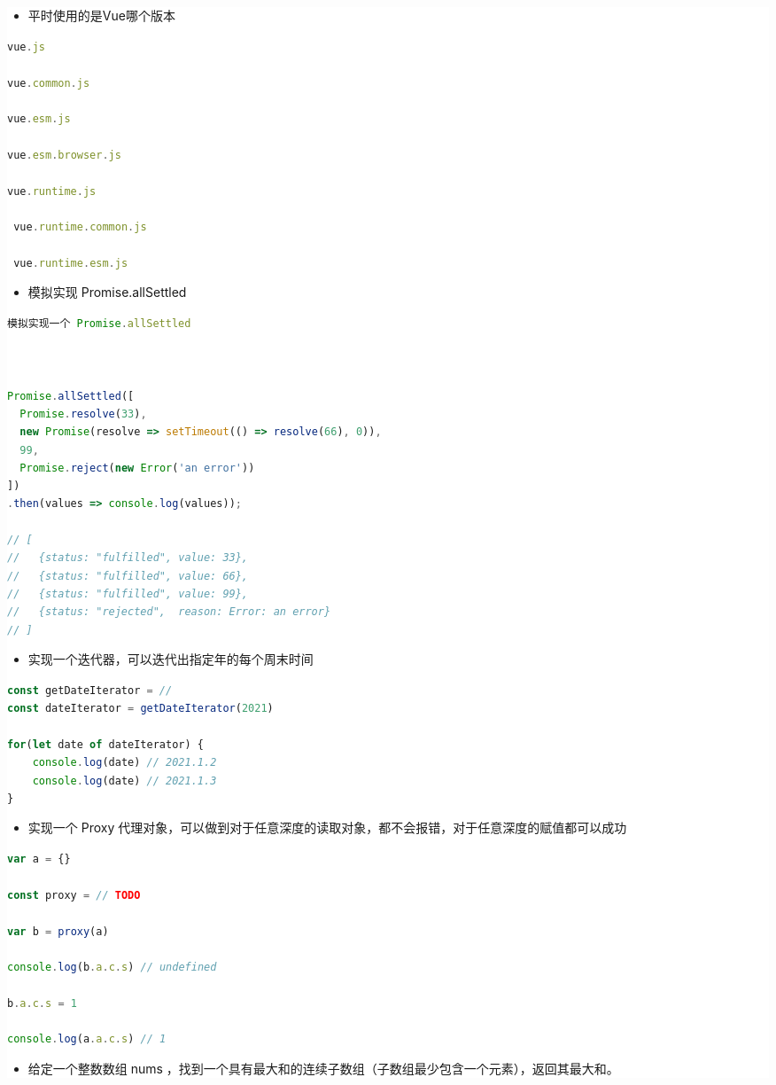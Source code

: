 - 平时使用的是Vue哪个版本
```js
vue.js 

vue.common.js 

vue.esm.js 

vue.esm.browser.js

vue.runtime.js 

 vue.runtime.common.js

 vue.runtime.esm.js

```
- 模拟实现 Promise.allSettled
```js
模拟实现一个 Promise.allSettled



Promise.allSettled([
  Promise.resolve(33),
  new Promise(resolve => setTimeout(() => resolve(66), 0)),
  99,
  Promise.reject(new Error('an error'))
])
.then(values => console.log(values));

// [
//   {status: "fulfilled", value: 33},
//   {status: "fulfilled", value: 66},
//   {status: "fulfilled", value: 99},
//   {status: "rejected",  reason: Error: an error}
// ]
```
- 实现一个迭代器，可以迭代出指定年的每个周末时间

```js
const getDateIterator = // 
const dateIterator = getDateIterator(2021)

for(let date of dateIterator) {
    console.log(date) // 2021.1.2
    console.log(date) // 2021.1.3
}
```
- 实现一个 Proxy 代理对象，可以做到对于任意深度的读取对象，都不会报错，对于任意深度的赋值都可以成功

```js
var a = {}

const proxy = // TODO

var b = proxy(a)

console.log(b.a.c.s) // undefined

b.a.c.s = 1

console.log(a.a.c.s) // 1

```
- 给定一个整数数组 nums ，找到一个具有最大和的连续子数组（子数组最少包含一个元素），返回其最大和。